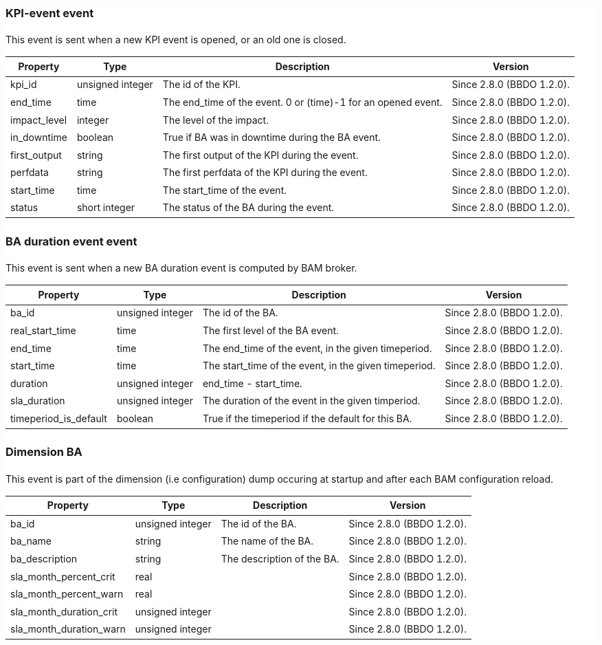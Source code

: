 ### KPI-event event

This event is sent when a new KPI event is opened, or an old one is closed.

| Property      | Type             | Description                                                    | Version                   |
|---------------|------------------|----------------------------------------------------------------|---------------------------|
| kpi\_id       | unsigned integer | The id of the KPI.                                             | Since 2.8.0 (BBDO 1.2.0). |
| end\_time     | time             | The end\_time of the event. 0 or (time)-1 for an opened event. | Since 2.8.0 (BBDO 1.2.0). |
| impact\_level | integer          | The level of the impact.                                       | Since 2.8.0 (BBDO 1.2.0). |
| in\_downtime  | boolean          | True if BA was in downtime during the BA event.                | Since 2.8.0 (BBDO 1.2.0). |
| first\_output | string           | The first output of the KPI during the event.                  | Since 2.8.0 (BBDO 1.2.0). |
| perfdata      | string           | The first perfdata of the KPI during the event.                | Since 2.8.0 (BBDO 1.2.0). |
| start\_time   | time             | The start\_time of the event.                                  | Since 2.8.0 (BBDO 1.2.0). |
| status        | short integer    | The status of the BA during the event.                         | Since 2.8.0 (BBDO 1.2.0). |

### BA duration event event

This event is sent when a new BA duration event is computed by BAM broker.

| Property                | Type             | Description                                            | Version                   |
|-------------------------|------------------|--------------------------------------------------------|---------------------------|
| ba\_id                  | unsigned integer | The id of the BA.                                      | Since 2.8.0 (BBDO 1.2.0). |
| real\_start\_time       | time             | The first level of the BA event.                       | Since 2.8.0 (BBDO 1.2.0). |
| end\_time               | time             | The end\_time of the event, in the given timeperiod.   | Since 2.8.0 (BBDO 1.2.0). |
| start\_time             | time             | The start\_time of the event, in the given timeperiod. | Since 2.8.0 (BBDO 1.2.0). |
| duration                | unsigned integer | end\_time - start\_time.                               | Since 2.8.0 (BBDO 1.2.0). |
| sla\_duration           | unsigned integer | The duration of the event in the given timperiod.      | Since 2.8.0 (BBDO 1.2.0). |
| timeperiod\_is\_default | boolean          | True if the timeperiod if the default for this BA.     | Since 2.8.0 (BBDO 1.2.0). |

### Dimension BA

This event is part of the dimension (i.e configuration) dump occuring at
startup and after each BAM configuration reload.

| Property                   | Type             | Description                | Version                   |
|----------------------------|------------------|----------------------------|---------------------------|
| ba\_id                     | unsigned integer | The id of the BA.          | Since 2.8.0 (BBDO 1.2.0). |
| ba\_name                   | string           | The name of the BA.        | Since 2.8.0 (BBDO 1.2.0). |
| ba\_description            | string           | The description of the BA. | Since 2.8.0 (BBDO 1.2.0). |
| sla\_month\_percent\_crit  | real             |                            | Since 2.8.0 (BBDO 1.2.0). |
| sla\_month\_percent\_warn  | real             |                            | Since 2.8.0 (BBDO 1.2.0). |
| sla\_month\_duration\_crit | unsigned integer |                            | Since 2.8.0 (BBDO 1.2.0). |
| sla\_month\_duration\_warn | unsigned integer |                            | Since 2.8.0 (BBDO 1.2.0). |
